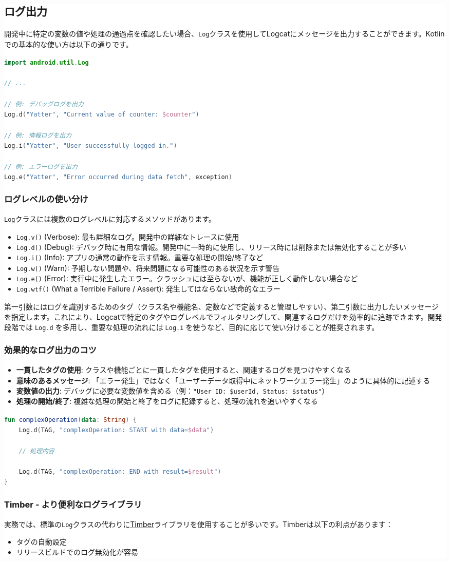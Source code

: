 ## ログ出力
開発中に特定の変数の値や処理の通過点を確認したい場合、`Log`クラスを使用してLogcatにメッセージを出力することができます。Kotlinでの基本的な使い方は以下の通りです。

```kotlin
import android.util.Log

// ...

// 例: デバッグログを出力
Log.d("Yatter", "Current value of counter: $counter")

// 例: 情報ログを出力
Log.i("Yatter", "User successfully logged in.")

// 例: エラーログを出力
Log.e("Yatter", "Error occurred during data fetch", exception)
```

### ログレベルの使い分け
`Log`クラスには複数のログレベルに対応するメソッドがあります。

- `Log.v()` (Verbose): 最も詳細なログ。開発中の詳細なトレースに使用
- `Log.d()` (Debug): デバッグ時に有用な情報。開発中に一時的に使用し、リリース時には削除または無効化することが多い
- `Log.i()` (Info): アプリの通常の動作を示す情報。重要な処理の開始/終了など
- `Log.w()` (Warn): 予期しない問題や、将来問題になる可能性のある状況を示す警告
- `Log.e()` (Error): 実行中に発生したエラー。クラッシュには至らないが、機能が正しく動作しない場合など
- `Log.wtf()` (What a Terrible Failure / Assert): 発生してはならない致命的なエラー

第一引数にはログを識別するためのタグ（クラス名や機能名、定数などで定義すると管理しやすい）、第二引数に出力したいメッセージを指定します。これにより、Logcatで特定のタグやログレベルでフィルタリングして、関連するログだけを効率的に追跡できます。開発段階では `Log.d` を多用し、重要な処理の流れには `Log.i` を使うなど、目的に応じて使い分けることが推奨されます。

### 効果的なログ出力のコツ
- **一貫したタグの使用**: クラスや機能ごとに一貫したタグを使用すると、関連するログを見つけやすくなる
- **意味のあるメッセージ**: 「エラー発生」ではなく「ユーザーデータ取得中にネットワークエラー発生」のように具体的に記述する
- **変数値の出力**: デバッグに必要な変数値を含める（例：`"User ID: $userId, Status: $status"`）
- **処理の開始/終了**: 複雑な処理の開始と終了をログに記録すると、処理の流れを追いやすくなる

```kotlin
fun complexOperation(data: String) {
    Log.d(TAG, "complexOperation: START with data=$data")
    
    // 処理内容
    
    Log.d(TAG, "complexOperation: END with result=$result")
}
```

### Timber - より便利なログライブラリ
実務では、標準の`Log`クラスの代わりに[Timber](https://github.com/JakeWharton/timber)ライブラリを使用することが多いです。Timberは以下の利点があります：

- タグの自動設定
- リリースビルドでのログ無効化が容易
